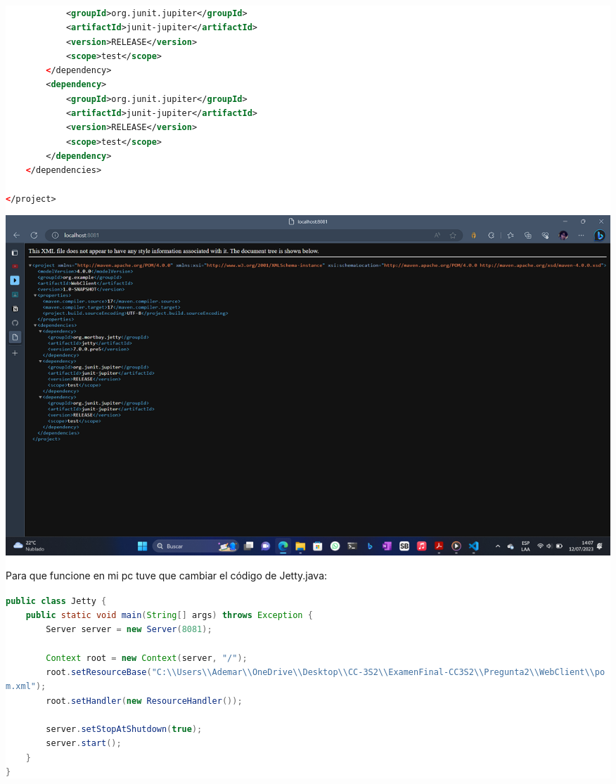 ```xml
            <groupId>org.junit.jupiter</groupId>
            <artifactId>junit-jupiter</artifactId>
            <version>RELEASE</version>
            <scope>test</scope>
        </dependency>
        <dependency>
            <groupId>org.junit.jupiter</groupId>
            <artifactId>junit-jupiter</artifactId>
            <version>RELEASE</version>
            <scope>test</scope>
        </dependency>
    </dependencies>

</project>
```

![Untitled](Examen%20Final%20CC-3S2/Untitled.png)

Para que funcione en mi pc tuve que cambiar el código de Jetty.java:

```java
public class Jetty {
    public static void main(String[] args) throws Exception {
        Server server = new Server(8081);

        Context root = new Context(server, "/");
        root.setResourceBase("C:\\Users\\Ademar\\OneDrive\\Desktop\\CC-3S2\\ExamenFinal-CC3S2\\Pregunta2\\WebClient\\pom.xml");
        root.setHandler(new ResourceHandler());

        server.setStopAtShutdown(true);
        server.start();
    }
}
```
